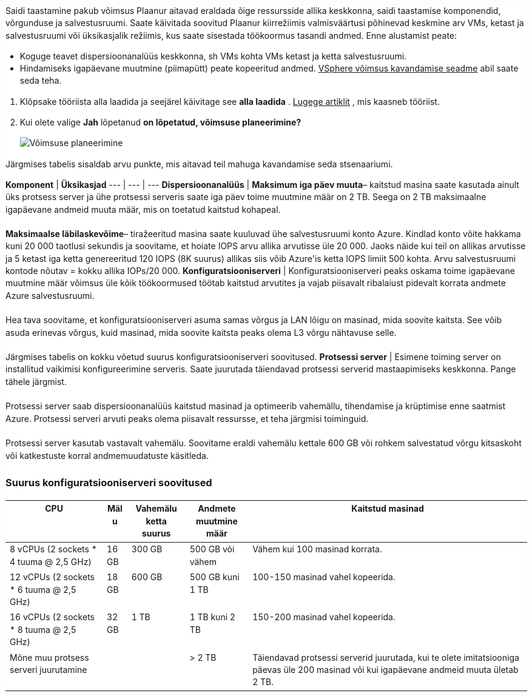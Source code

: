 Saidi taastamine pakub võimsus Plaanur aitavad eraldada õige ressursside allika keskkonna, saidi taastamise komponendid, võrgunduse ja salvestusruumi. Saate käivitada soovitud Plaanur kiirrežiimis valmisväärtusi põhinevad keskmine arv VMs, ketast ja salvestusruumi või üksikasjalik režiimis, kus saate sisestada töökoormus tasandi andmed. Enne alustamist peate:

- Koguge teavet dispersioonanalüüs keskkonna, sh VMs kohta VMs ketast ja ketta salvestusruumi.
- Hindamiseks igapäevane muutmine (piimapütt) peate kopeeritud andmed. [VSphere võimsus kavandamise seadme](https://labs.vmware.com/flings/vsphere-replication-capacity-planning-appliance) abil saate seda teha.

1.  Klõpsake tööriista alla laadida ja seejärel käivitage see **alla laadida** . [Lugege artiklit](site-recovery-capacity-planner.md) , mis kaasneb tööriist.
2.  Kui olete valige **Jah** lõpetanud **on lõpetatud, võimsuse planeerimine?**

    ![Võimsuse planeerimine](./media/site-recovery-vmware-to-azure/gs-capacity-planning.png)

Järgmises tabelis sisaldab arvu punkte, mis aitavad teil mahuga kavandamise seda stsenaariumi.


**Komponent** | **Üksikasjad**
--- | --- | ---
**Dispersioonanalüüs** | **Maksimum iga päev muuta**– kaitstud masina saate kasutada ainult üks protsess server ja ühe protsessi serveris saate iga päev toime muutmine määr on 2 TB. Seega on 2 TB maksimaalne igapäevane andmeid muuta määr, mis on toetatud kaitstud kohapeal.<br/><br/> **Maksimaalse läbilaskevõime**– tiražeeritud masina saate kuuluvad ühe salvestusruumi konto Azure. Kindlad konto võite hakkama kuni 20 000 taotlusi sekundis ja soovitame, et hoiate IOPS arvu allika arvutisse üle 20 000. Jaoks näide kui teil on allikas arvutisse ja 5 ketast iga ketta genereeritud 120 IOPS (8K suurus) allikas siis võib Azure'is ketta IOPS limiit 500 kohta. Arvu salvestusruumi kontode nõutav = kokku allika IOPs/20 000.
**Konfiguratsiooniserveri** | Konfiguratsiooniserveri peaks oskama toime igapäevane muutmine määr võimsus üle kõik töökoormused töötab kaitstud arvutites ja vajab piisavalt ribalaiust pidevalt korrata andmete Azure salvestusruumi.<br/><br/> Hea tava soovitame, et konfiguratsiooniserveri asuma samas võrgus ja LAN lõigu on masinad, mida soovite kaitsta. See võib asuda erinevas võrgus, kuid masinad, mida soovite kaitsta peaks olema L3 võrgu nähtavuse selle.<br/><br/> Järgmises tabelis on kokku võetud suurus konfiguratsiooniserveri soovitused.
**Protsessi server** | Esimene toiming server on installitud vaikimisi konfigureerimine serveris. Saate juurutada täiendavad protsessi serverid mastaapimiseks keskkonna. Pange tähele järgmist.<br/><br/> Protsessi server saab dispersioonanalüüs kaitstud masinad ja optimeerib vahemällu, tihendamise ja krüptimise enne saatmist Azure. Protsessi serveri arvuti peaks olema piisavalt ressursse, et teha järgmisi toiminguid.<br/><br/> Protsessi server kasutab vastavalt vahemälu. Soovitame eraldi vahemälu kettale 600 GB või rohkem salvestatud võrgu kitsaskoht või katkestuste korral andmemuudatuste käsitleda.

### <a name="size-recommendations-for-the-configuration-server"></a>Suurus konfiguratsiooniserveri soovitused

**CPU** | **Mälu** | **Vahemälu ketta suurus** | **Andmete muutmine määr** | **Kaitstud masinad**
--- | --- | --- | --- | ---
8 vCPUs (2 sockets * 4 tuuma @ 2,5 GHz) | 16 GB | 300 GB | 500 GB või vähem | Vähem kui 100 masinad korrata.
12 vCPUs (2 sockets * 6 tuuma @ 2,5 GHz) | 18 GB | 600 GB | 500 GB kuni 1 TB | 100-150 masinad vahel kopeerida.
16 vCPUs (2 sockets * 8 tuuma @ 2,5 GHz) | 32 GB | 1 TB | 1 TB kuni 2 TB | 150-200 masinad vahel kopeerida.
Mõne muu protsess serveri juurutamine | | | > 2 TB | Täiendavad protsessi serverid juurutada, kui te olete imitatsiooniga päevas üle 200 masinad või kui igapäevane andmeid muuta ületab 2 TB.
